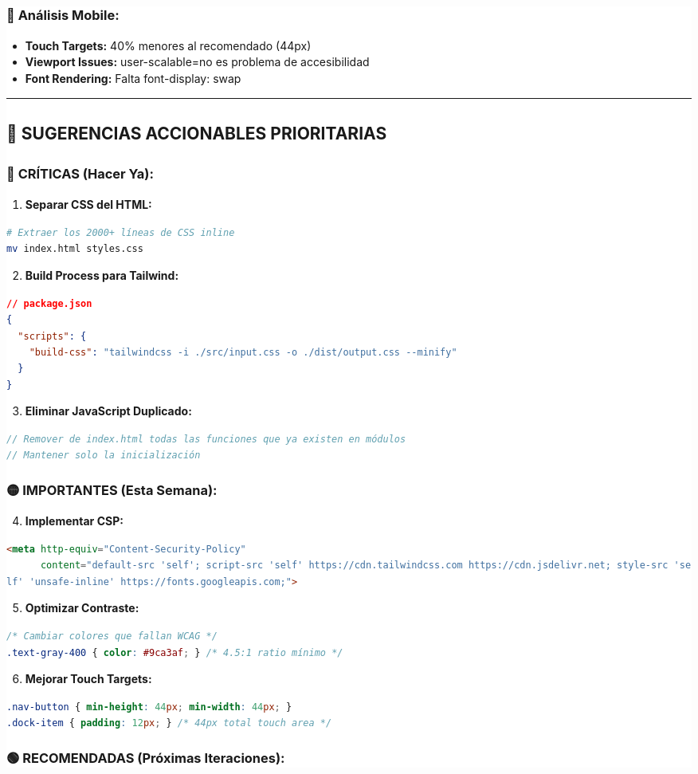 ### 📱 **Análisis Mobile:**
- **Touch Targets:** 40% menores al recomendado (44px)
- **Viewport Issues:** user-scalable=no es problema de accesibilidad
- **Font Rendering:** Falta font-display: swap

---

## 🎯 **SUGERENCIAS ACCIONABLES PRIORITARIAS**

### 🚨 **CRÍTICAS (Hacer Ya):**

1. **Separar CSS del HTML:**
```bash
# Extraer los 2000+ líneas de CSS inline
mv index.html styles.css 
```

2. **Build Process para Tailwind:**
```json
// package.json
{
  "scripts": {
    "build-css": "tailwindcss -i ./src/input.css -o ./dist/output.css --minify"
  }
}
```

3. **Eliminar JavaScript Duplicado:**
```javascript
// Remover de index.html todas las funciones que ya existen en módulos
// Mantener solo la inicialización
```

### 🟡 **IMPORTANTES (Esta Semana):**

4. **Implementar CSP:**
```html
<meta http-equiv="Content-Security-Policy" 
      content="default-src 'self'; script-src 'self' https://cdn.tailwindcss.com https://cdn.jsdelivr.net; style-src 'self' 'unsafe-inline' https://fonts.googleapis.com;">
```

5. **Optimizar Contraste:**
```css
/* Cambiar colores que fallan WCAG */
.text-gray-400 { color: #9ca3af; } /* 4.5:1 ratio mínimo */
```

6. **Mejorar Touch Targets:**
```css
.nav-button { min-height: 44px; min-width: 44px; }
.dock-item { padding: 12px; } /* 44px total touch area */
```

### 🟢 **RECOMENDADAS (Próximas Iteraciones):**
